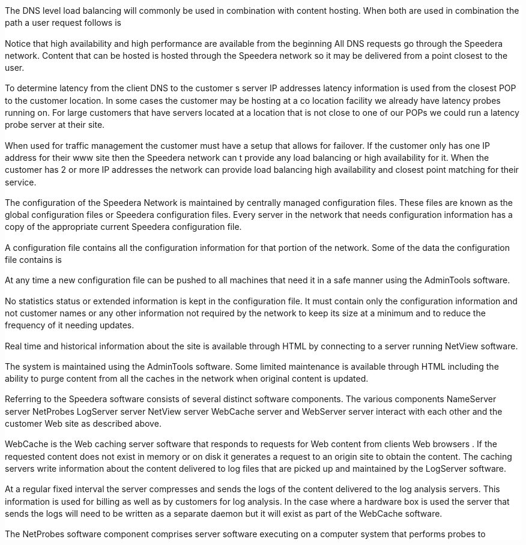 The DNS level load balancing will commonly be used in combination with content hosting. When both are used in combination the path a user request follows is 

Notice that high availability and high performance are available from the beginning All DNS requests go through the Speedera network. Content that can be hosted is hosted through the Speedera network so it may be delivered from a point closest to the user.

To determine latency from the client DNS to the customer s server IP addresses latency information is used from the closest POP to the customer location. In some cases the customer may be hosting at a co location facility we already have latency probes running on. For large customers that have servers located at a location that is not close to one of our POPs we could run a latency probe server at their site.

When used for traffic management the customer must have a setup that allows for failover. If the customer only has one IP address for their www site then the Speedera network can t provide any load balancing or high availability for it. When the customer has 2 or more IP addresses the network can provide load balancing high availability and closest point matching for their service.

The configuration of the Speedera Network is maintained by centrally managed configuration files. These files are known as the global configuration files or Speedera configuration files. Every server in the network that needs configuration information has a copy of the appropriate current Speedera configuration file.

A configuration file contains all the configuration information for that portion of the network. Some of the data the configuration file contains is 

At any time a new configuration file can be pushed to all machines that need it in a safe manner using the AdminTools software.

No statistics status or extended information is kept in the configuration file. It must contain only the configuration information and not customer names or any other information not required by the network to keep its size at a minimum and to reduce the frequency of it needing updates.

Real time and historical information about the site is available through HTML by connecting to a server running NetView software.

The system is maintained using the AdminTools software. Some limited maintenance is available through HTML including the ability to purge content from all the caches in the network when original content is updated.

Referring to the Speedera software consists of several distinct software components. The various components NameServer server NetProbes LogServer server NetView server WebCache server and WebServer server interact with each other and the customer Web site as described above.

WebCache is the Web caching server software that responds to requests for Web content from clients Web browsers . If the requested content does not exist in memory or on disk it generates a request to an origin site to obtain the content. The caching servers write information about the content delivered to log files that are picked up and maintained by the LogServer software.

At a regular fixed interval the server compresses and sends the logs of the content delivered to the log analysis servers. This information is used for billing as well as by customers for log analysis. In the case where a hardware box is used the server that sends the logs will need to be written as a separate daemon but it will exist as part of the WebCache software.

The NetProbes software component comprises server software executing on a computer system that performs probes to 
